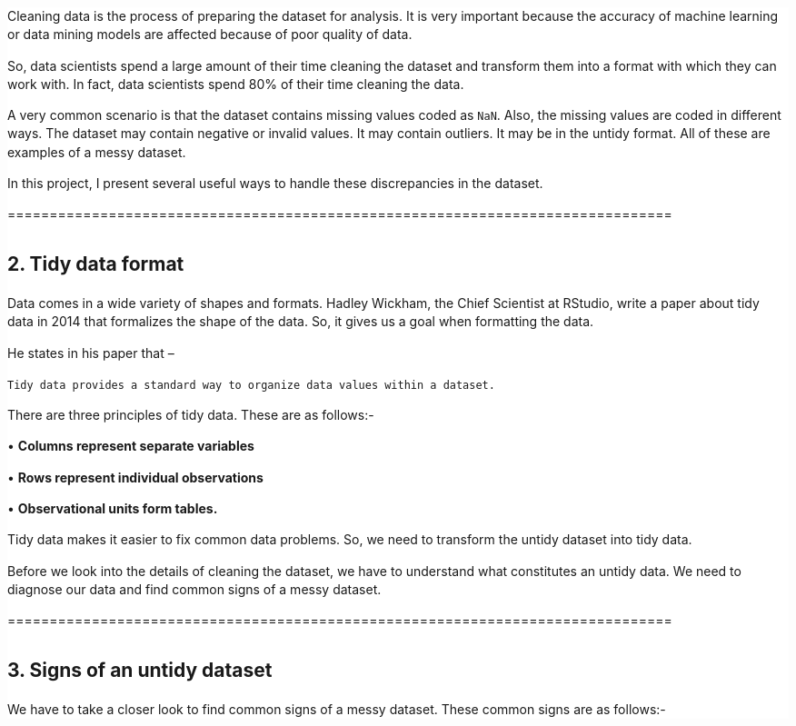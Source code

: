 
Cleaning data is the process of preparing the dataset for analysis. It is very important because the accuracy of machine learning or data mining models are affected because of poor quality of data. 


So, data scientists spend a large amount of their time cleaning the dataset and transform them into a format with which they can work with. In fact, data scientists spend 80% of their time cleaning the data.


A very common scenario is that the dataset contains missing values coded as `NaN`. Also, the missing values are coded in different ways. The dataset may contain negative or invalid values. It may contain outliers. It may be in the untidy format. All of these are examples of a messy dataset. 


In this project, I present several useful ways to handle these discrepancies in the dataset.


===============================================================================


## 2. Tidy data format


Data comes in a wide variety of shapes and formats. Hadley Wickham, the Chief Scientist at RStudio, write a paper about tidy data 
in 2014 that formalizes the shape of the data. So, it gives us a goal when formatting the data. 


He states in his paper that –


`Tidy data provides a standard way to organize data values within a dataset.`


There are three principles of tidy data. These are as follows:-


•	**Columns represent separate variables**


•	**Rows represent individual observations**


•	**Observational units form tables.**


Tidy data makes it easier to fix common data problems. So, we need to transform the untidy dataset into tidy data. 


Before we look into the details of cleaning the dataset, we have to understand what constitutes an untidy data. We need to diagnose 
our data and find common signs of a messy dataset.


===============================================================================


## 3. Signs of an untidy dataset


We have to take a closer look to find common signs of a messy dataset. These common signs are as follows:-
